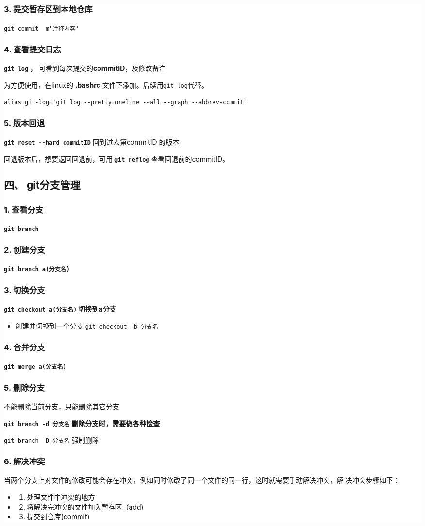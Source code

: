 ### 3. 提交暂存区到本地仓库

`git commit -m'注释内容'`

### 4. 查看提交日志

**`git log`** ， 可看到每次提交的**commitID**，及修改备注

为方便使用，在linux的 **.bashrc** 文件下添加。后续用`git-log`代替。

```
alias git-log='git log --pretty=oneline --all --graph --abbrev-commit'
```

### 5. 版本回退

**`git reset --hard commitID`** 回到过去第commitID 的版本

回退版本后，想要返回回退前，可用 **`git reflog`** 查看回退前的commitID。



## 四、 git分支管理

### 1. 查看分支

**`git branch`**

### 2. 创建分支

**`git branch a(分支名)`**

### 3. 切换分支

**`git checkout a(分支名)` 切换到a分支**

- 创建并切换到一个分支 `git checkout -b 分支名`

### 4. 合并分支

**`git merge a(分支名)`**

### 5. 删除分支

不能删除当前分支，只能删除其它分支

**`git branch -d 分支名` 删除分支时，需要做各种检查**

`git branch -D 分支名` 强制删除

### 6. 解决冲突

当两个分支上对文件的修改可能会存在冲突，例如同时修改了同一个文件的同一行，这时就需要手动解决冲突，解
决冲突步骤如下：

- 1. 处理文件中冲突的地方
- 2. 将解决完冲突的文件加入暂存区（add)
- 3. 提交到仓库(commit)
